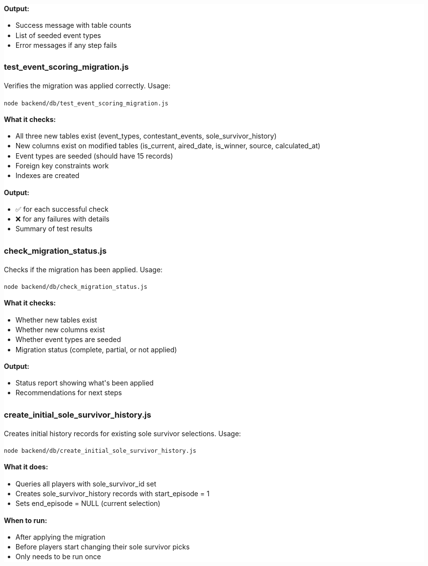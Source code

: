 **Output:**
- Success message with table counts
- List of seeded event types
- Error messages if any step fails

### test_event_scoring_migration.js

Verifies the migration was applied correctly. Usage:

```bash
node backend/db/test_event_scoring_migration.js
```

**What it checks:**
- All three new tables exist (event_types, contestant_events, sole_survivor_history)
- New columns exist on modified tables (is_current, aired_date, is_winner, source, calculated_at)
- Event types are seeded (should have 15 records)
- Foreign key constraints work
- Indexes are created

**Output:**
- ✅ for each successful check
- ❌ for any failures with details
- Summary of test results

### check_migration_status.js

Checks if the migration has been applied. Usage:

```bash
node backend/db/check_migration_status.js
```

**What it checks:**
- Whether new tables exist
- Whether new columns exist
- Whether event types are seeded
- Migration status (complete, partial, or not applied)

**Output:**
- Status report showing what's been applied
- Recommendations for next steps

### create_initial_sole_survivor_history.js

Creates initial history records for existing sole survivor selections. Usage:

```bash
node backend/db/create_initial_sole_survivor_history.js
```

**What it does:**
- Queries all players with sole_survivor_id set
- Creates sole_survivor_history records with start_episode = 1
- Sets end_episode = NULL (current selection)

**When to run:**
- After applying the migration
- Before players start changing their sole survivor picks
- Only needs to be run once
